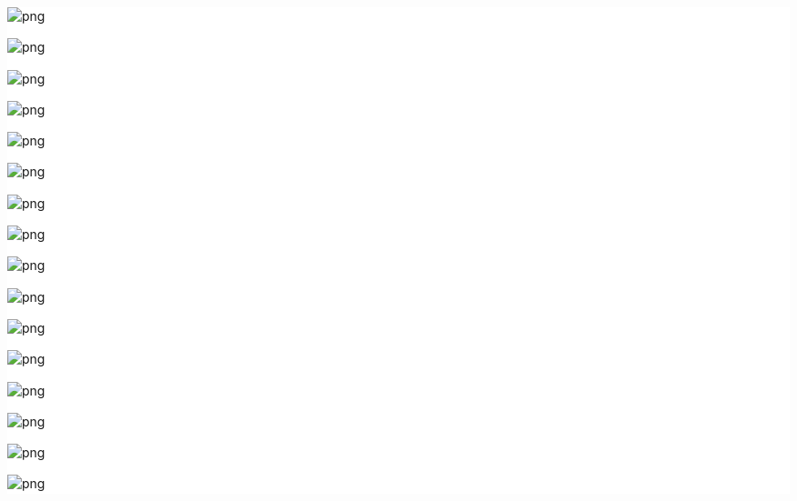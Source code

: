

![png](output_45_423.png)



![png](output_45_424.png)



![png](output_45_425.png)



![png](output_45_426.png)



![png](output_45_427.png)



![png](output_45_428.png)



![png](output_45_429.png)



![png](output_45_430.png)



![png](output_45_431.png)



![png](output_45_432.png)



![png](output_45_433.png)



![png](output_45_434.png)



![png](output_45_435.png)



![png](output_45_436.png)



![png](output_45_437.png)



![png](output_45_438.png)

